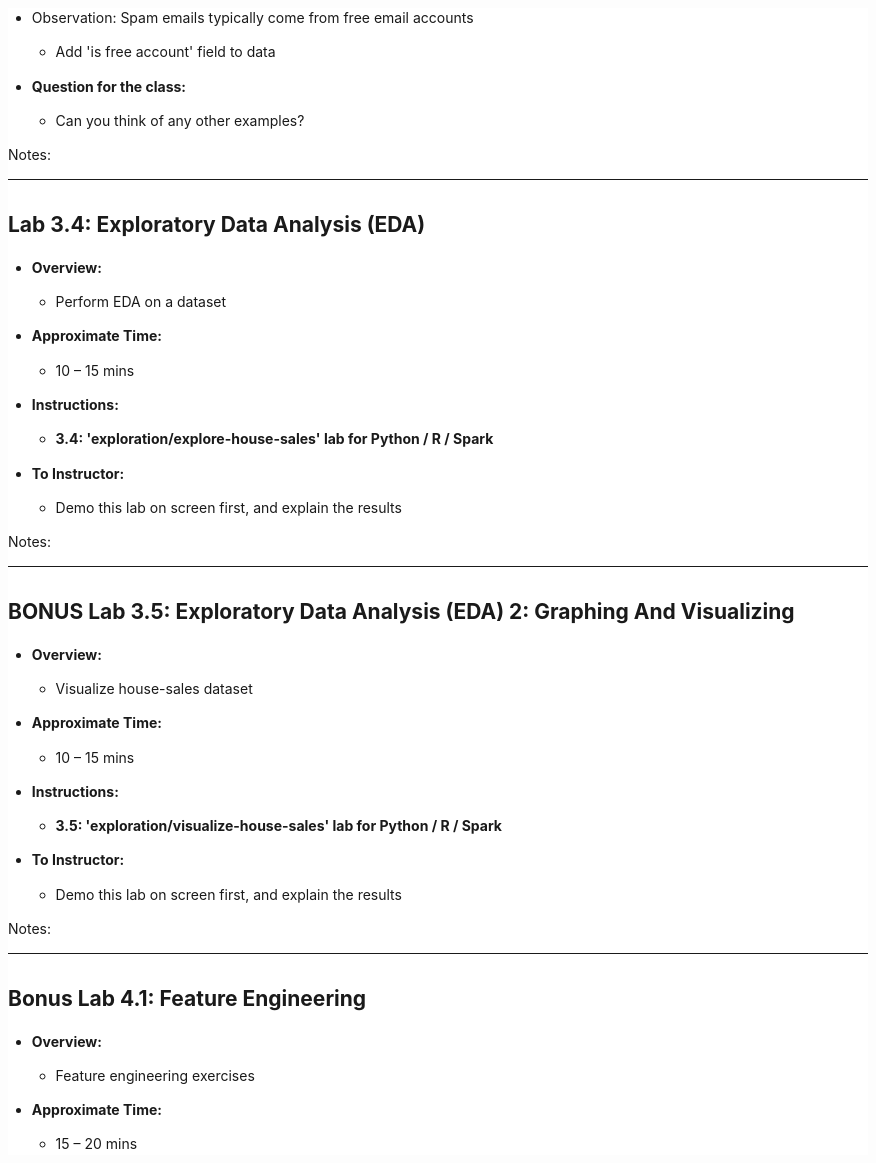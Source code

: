   * Observation: Spam emails typically come from free email accounts
    - Add 'is free account' field to data

  * **Question for the class:**
    - Can you think of any other examples?

Notes:

---

## Lab 3.4: Exploratory Data Analysis (EDA)

  * **Overview:**
    - Perform EDA on a dataset

  * **Approximate Time:**
    - 10 – 15 mins

  * **Instructions:**
    - **3.4: 'exploration/explore-house-sales' lab for Python / R / Spark**

  * **To Instructor:**
    - Demo this lab on screen first, and explain the results



Notes:

---

## BONUS Lab 3.5: Exploratory Data Analysis (EDA) 2: Graphing And Visualizing

  * **Overview:**
    - Visualize house-sales dataset

  * **Approximate Time:**
    - 10 – 15 mins

  * **Instructions:**
    - **3.5: 'exploration/visualize-house-sales' lab for Python / R / Spark**

  * **To Instructor:**
    - Demo this lab on screen first, and explain the results


Notes:

---

## Bonus Lab 4.1: Feature Engineering

  * **Overview:**
    - Feature engineering exercises

  * **Approximate Time:**
    - 15 – 20 mins

